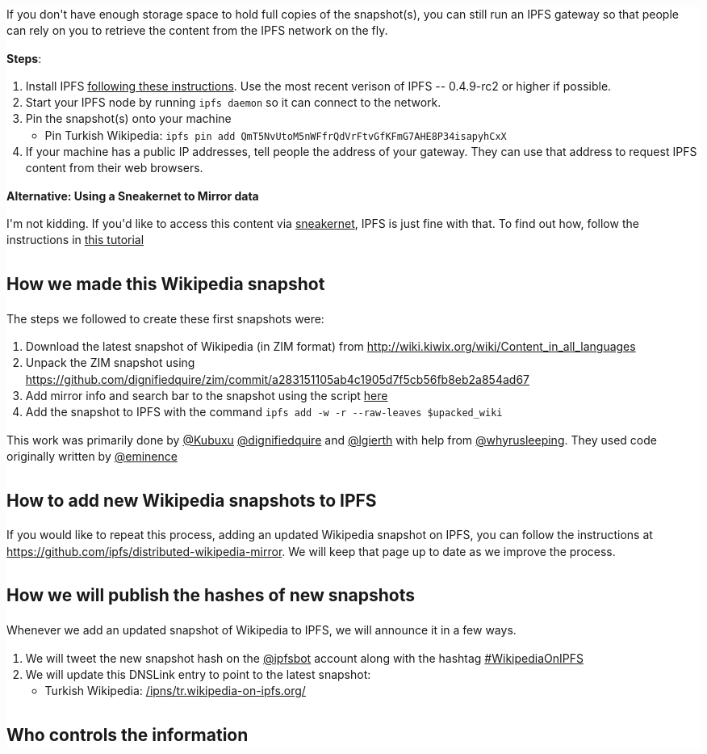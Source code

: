 If you don't have enough storage space to hold full copies of the snapshot(s), you can still run an IPFS gateway so that people can rely on you to retrieve the content from the IPFS network on the fly.

**Steps**:

1. Install IPFS [following these instructions](https://docs.ipfs.io/install/command-line/). Use the most recent verison of IPFS -- 0.4.9-rc2 or higher if possible.
2. Start your IPFS node by running `ipfs daemon` so it can connect to the network.
3. Pin the snapshot(s) onto your machine
   * Pin Turkish Wikipedia: `ipfs pin add QmT5NvUtoM5nWFfrQdVrFtvGfKFmG7AHE8P34isapyhCxX`
4. If your machine has a public IP addresses, tell people the address of your gateway. They can use that address to request IPFS content from their web browsers.

**Alternative: Using a Sneakernet to Mirror data**

I'm not kidding. If you'd like to access this content via [sneakernet](https://en.wikipedia.org/wiki/Sneakernet), IPFS is just fine with that. To find out how, follow the instructions in [this tutorial](https://dweb-primer.ipfs.io/avenues-for-access/lessons/sneakernets.html)

## How we made this Wikipedia snapshot

The steps we followed to create these first snapshots were:

1. Download the latest snapshot of Wikipedia (in ZIM format) from http://wiki.kiwix.org/wiki/Content_in_all_languages
2. Unpack the ZIM snapshot using https://github.com/dignifiedquire/zim/commit/a283151105ab4c1905d7f5cb56fb8eb2a854ad67
3. Add mirror info and search bar to the snapshot using the script [here](https://github.com/ipfs/distributed-wikipedia-mirror/blob/master/execute-changes.sh)
4. Add the snapshot to IPFS with the command `ipfs add -w -r --raw-leaves $upacked_wiki`

This work was primarily done by [@Kubuxu](https://github.com/kubuxu) [@dignifiedquire](https://github.com/dignifiedquire) and [@lgierth](https://github.com/lgierth) with help from [@whyrusleeping](https://github.com/whyrusleeping). They used code originally written by [@eminence](https://github.com/eminence)

## How to add new Wikipedia snapshots to IPFS

If you would like to repeat this process, adding an updated Wikipedia snapshot on IPFS, you can follow the instructions at https://github.com/ipfs/distributed-wikipedia-mirror. We will keep that page up to date as we improve the process.

## How we will publish the hashes of new snapshots

Whenever we add an updated snapshot of Wikipedia to IPFS, we will announce it in a few ways.

1. We will tweet the new snapshot hash on the [@ipfsbot](https://twitter.com/ipfsbot) account along with the hashtag [#WikipediaOnIPFS](https://twitter.com/search?f=tweets&q=WikipediaOnIPFS)
2. We will update this DNSLink entry to point to the latest snapshot:
   * Turkish Wikipedia: [/ipns/tr.wikipedia-on-ipfs.org/](https://dweb.link/ipns/tr.wikipedia-on-ipfs.org/)

## Who controls the information
